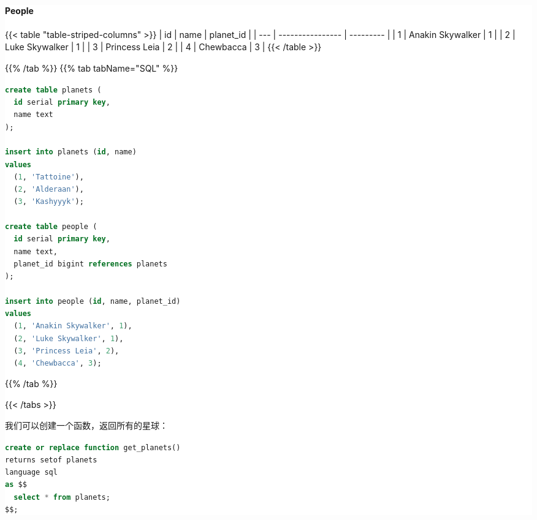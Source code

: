 <h4>People</h4>
{{< table "table-striped-columns" >}}
| id  | name             | planet_id |
| --- | ---------------- | --------- |
| 1   | Anakin Skywalker | 1         |
| 2   | Luke Skywalker   | 1         |
| 3   | Princess Leia    | 2         |
| 4   | Chewbacca        | 3         |
 {{< /table >}}


{{% /tab %}}
{{% tab tabName="SQL" %}}



```sql
create table planets (
  id serial primary key,
  name text
);

insert into planets (id, name)
values
  (1, 'Tattoine'),
  (2, 'Alderaan'),
  (3, 'Kashyyyk');

create table people (
  id serial primary key,
  name text,
  planet_id bigint references planets
);

insert into people (id, name, planet_id)
values
  (1, 'Anakin Skywalker', 1),
  (2, 'Luke Skywalker', 1),
  (3, 'Princess Leia', 2),
  (4, 'Chewbacca', 3);
```



{{% /tab %}}

{{< /tabs >}}

我们可以创建一个函数，返回所有的星球：

```sql
create or replace function get_planets()
returns setof planets
language sql
as $$
  select * from planets;
$$;
```
